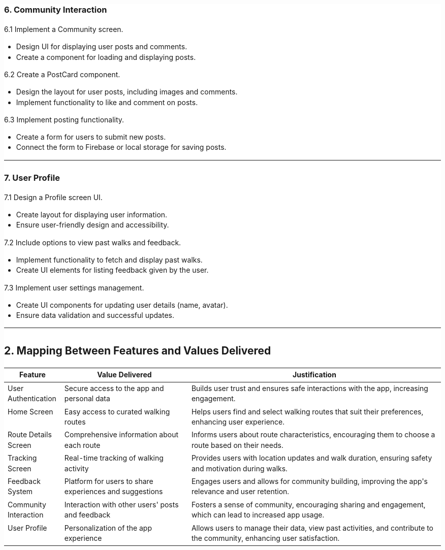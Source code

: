 ### 6. Community Interaction
6.1 Implement a Community screen.
   - Design UI for displaying user posts and comments.
   - Create a component for loading and displaying posts.

6.2 Create a PostCard component.
   - Design the layout for user posts, including images and comments.
   - Implement functionality to like and comment on posts.

6.3 Implement posting functionality.
   - Create a form for users to submit new posts.
   - Connect the form to Firebase or local storage for saving posts.

---

### 7. User Profile
7.1 Design a Profile screen UI.
   - Create layout for displaying user information.
   - Ensure user-friendly design and accessibility.

7.2 Include options to view past walks and feedback.
   - Implement functionality to fetch and display past walks.
   - Create UI elements for listing feedback given by the user.

7.3 Implement user settings management.
   - Create UI components for updating user details (name, avatar).
   - Ensure data validation and successful updates.

---

## 2. Mapping Between Features and Values Delivered

| Feature                | Value Delivered                                         | Justification                                                                                   |
|------------------------|--------------------------------------------------------|------------------------------------------------------------------------------------------------|
| User Authentication     | Secure access to the app and personal data            | Builds user trust and ensures safe interactions with the app, increasing engagement.          |
| Home Screen            | Easy access to curated walking routes                  | Helps users find and select walking routes that suit their preferences, enhancing user experience. |
| Route Details Screen   | Comprehensive information about each route             | Informs users about route characteristics, encouraging them to choose a route based on their needs. |
| Tracking Screen        | Real-time tracking of walking activity                  | Provides users with location updates and walk duration, ensuring safety and motivation during walks. |
| Feedback System        | Platform for users to share experiences and suggestions | Engages users and allows for community building, improving the app's relevance and user retention.  |
| Community Interaction   | Interaction with other users' posts and feedback       | Fosters a sense of community, encouraging sharing and engagement, which can lead to increased app usage. |
| User Profile           | Personalization of the app experience                   | Allows users to manage their data, view past activities, and contribute to the community, enhancing user satisfaction. |

